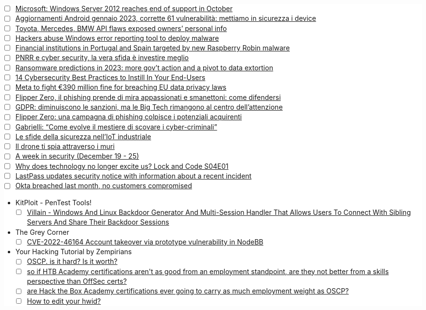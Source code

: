   - [ ] [Microsoft: Windows Server 2012 reaches end of support in October](https://www.bleepingcomputer.com/news/microsoft/microsoft-windows-server-2012-reaches-end-of-support-in-october/)
  - [ ] [Aggiornamenti Android gennaio 2023, corrette 61 vulnerabilità: mettiamo in sicurezza i device](https://www.cybersecurity360.it/news/aggiornamenti-android-gennaio-2023-corrette-61-vulnerabilita-mettiamo-in-sicurezza-i-device/)
  - [ ] [Toyota, Mercedes, BMW API flaws exposed owners’ personal info](https://www.bleepingcomputer.com/news/security/toyota-mercedes-bmw-api-flaws-exposed-owners-personal-info/)
  - [ ] [Hackers abuse Windows error reporting tool to deploy malware](https://www.bleepingcomputer.com/news/security/hackers-abuse-windows-error-reporting-tool-to-deploy-malware/)
  - [ ] [Financial institutions in Portugal and Spain targeted by new Raspberry Robin malware](https://therecord.media/financial-institutions-in-portugal-and-spain-targeted-by-new-raspberry-robin-malware/)
  - [ ] [PNRR e cyber security, la vera sfida è investire meglio](https://www.cybersecurity360.it/outlook/pnrr-e-cyber-security-la-vera-sfida-e-investire-meglio/)
  - [ ] [Ransomware predictions in 2023: more gov’t action and a pivot to data extortion](https://therecord.media/ransomware-predictions-in-2023-more-govt-action-and-a-pivot-to-data-extortion/)
  - [ ] [14 Cybersecurity Best Practices to Instill In Your End-Users](https://www.bleepingcomputer.com/news/security/14-cybersecurity-best-practices-to-instill-in-your-end-users/)
  - [ ] [Meta to fight €390 million fine for breaching EU data privacy laws](https://www.bleepingcomputer.com/news/security/meta-to-fight-390-million-fine-for-breaching-eu-data-privacy-laws/)
  - [ ] [Flipper Zero, il phishing prende di mira appassionati e smanettoni: come difendersi](https://www.cybersecurity360.it/news/flipper-zero-il-phishing-prende-di-mira-appassionati-e-smanettoni-come-difendersi/)
  - [ ] [GDPR: diminuiscono le sanzioni, ma le Big Tech rimangono al centro dell’attenzione](https://www.cybersecurity360.it/news/gdpr-diminuiscono-le-sanzioni-ma-le-big-tech-rimangono-al-centro-dellattenzione/)
  - [ ] [Flipper Zero: una campagna di phishing colpisce i potenziali acquirenti](https://www.securityinfo.it/2023/01/04/flipper-zero-una-campagna-di-phishing-colpisce-i-potenziali-acquirenti/?utm_source=rss&utm_medium=rss&utm_campaign=flipper-zero-una-campagna-di-phishing-colpisce-i-potenziali-acquirenti)
  - [ ] [Gabrielli: “Come evolve il mestiere di scovare i cyber-criminali”](https://www.cybersecurity360.it/nuove-minacce/gabrielli-come-evolve-il-mestiere-di-scovare-i-cyber-criminali/)
  - [ ] [Le sfide della sicurezza nell’IoT industriale](https://www.securityinfo.it/2023/01/04/sicurezza-iot-industriale/?utm_source=rss&utm_medium=rss&utm_campaign=sicurezza-iot-industriale)
  - [ ] [Il drone ti spia attraverso i muri](https://hackerjournal.it/11117/il-drone-ti-spia-attraverso-i-muri/)
  - [ ] [A week in security (December 19 - 25)](https://www.malwarebytes.com/blog/news/2022/12/a-week-in-security-december-19-25)
  - [ ] [Why does technology no longer excite us? Lock and Code S04E01](https://www.malwarebytes.com/blog/podcast/2022/12/why-does-technology-no-longer-excite-us-lock-and-code-s04e01)
  - [ ] [LastPass updates security notice with information about a recent incident](https://www.malwarebytes.com/blog/news/2023/01/lastpass-updates-security-notice-with-information-about-a-recent-incident)
  - [ ] [Okta breached last month, no customers compromised](https://www.malwarebytes.com/blog/news/2023/01/okta-breached-again-no-customers-compromised)
- KitPloit - PenTest Tools!
  - [ ] [Villain - Windows And Linux Backdoor Generator And Multi-Session Handler That Allows Users To Connect With Sibling Servers And Share Their Backdoor Sessions](http://www.kitploit.com/2023/01/villain-windows-and-linux-backdoor.html)
- The Grey Corner
  - [ ] [CVE-2022-46164 Account takeover via prototype vulnerability in NodeBB](/2023/01/04/CVE-2022-46164-writeup.html)
- Your Hacking Tutorial by Zempirians
  - [ ] [OSCP. is it hard? Is it worth?](https://www.reddit.com/r/HowToHack/comments/1036utb/oscp_is_it_hard_is_it_worth/)
  - [ ] [so if HTB Academy certifications aren't as good from an employment standpoint, are they not better from a skills perspective than OffSec certs?](https://www.reddit.com/r/HowToHack/comments/103g4vc/so_if_htb_academy_certifications_arent_as_good/)
  - [ ] [are Hack the Box Academy certifications ever going to carry as much employment weight as OSCP?](https://www.reddit.com/r/HowToHack/comments/103f44l/are_hack_the_box_academy_certifications_ever/)
  - [ ] [How to edit your hwid?](https://www.reddit.com/r/HowToHack/comments/102xc8h/how_to_edit_your_hwid/)